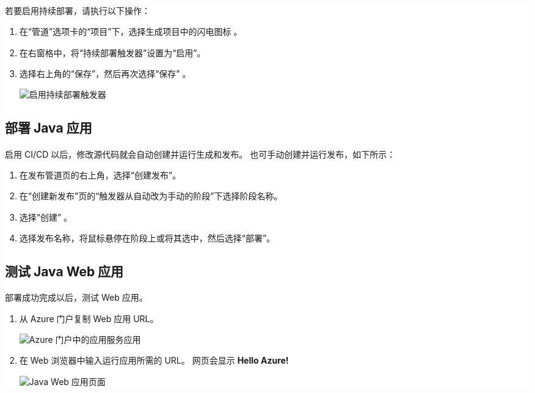 若要启用持续部署，请执行以下操作： 

1. 在“管道”选项卡的“项目”下，选择生成项目中的闪电图标  。  
   
1. 在右窗格中，将“持续部署触发器”设置为“启用”。  
   
1. 选择右上角的“保存”，然后再次选择“保存”   。 
   
   ![启用持续部署触发器](media/cicd-microprofile/setcontinuousdeployment.png)
   
## <a name="deploy-the-java-app"></a>部署 Java 应用

启用 CI/CD 以后，修改源代码就会自动创建并运行生成和发布。 也可手动创建并运行发布，如下所示：

1. 在发布管道页的右上角，选择“创建发布”。 
   
1. 在“创建新发布”页的“触发器从自动改为手动的阶段”下选择阶段名称。   
   
1. 选择“创建”  。 
   
1. 选择发布名称，将鼠标悬停在阶段上或将其选中，然后选择“部署”。  
   
## <a name="test-the-java-web-app"></a>测试 Java Web 应用

部署成功完成以后，测试 Web 应用。 

1. 从 Azure 门户复制 Web 应用 URL。
   
   ![Azure 门户中的应用服务应用](media/cicd-microprofile/portalurl.png)
   
1. 在 Web 浏览器中输入运行应用所需的 URL。 网页会显示 **Hello Azure!**
   
   ![Java Web 应用页面](media/cicd-microprofile/webapp.png)

